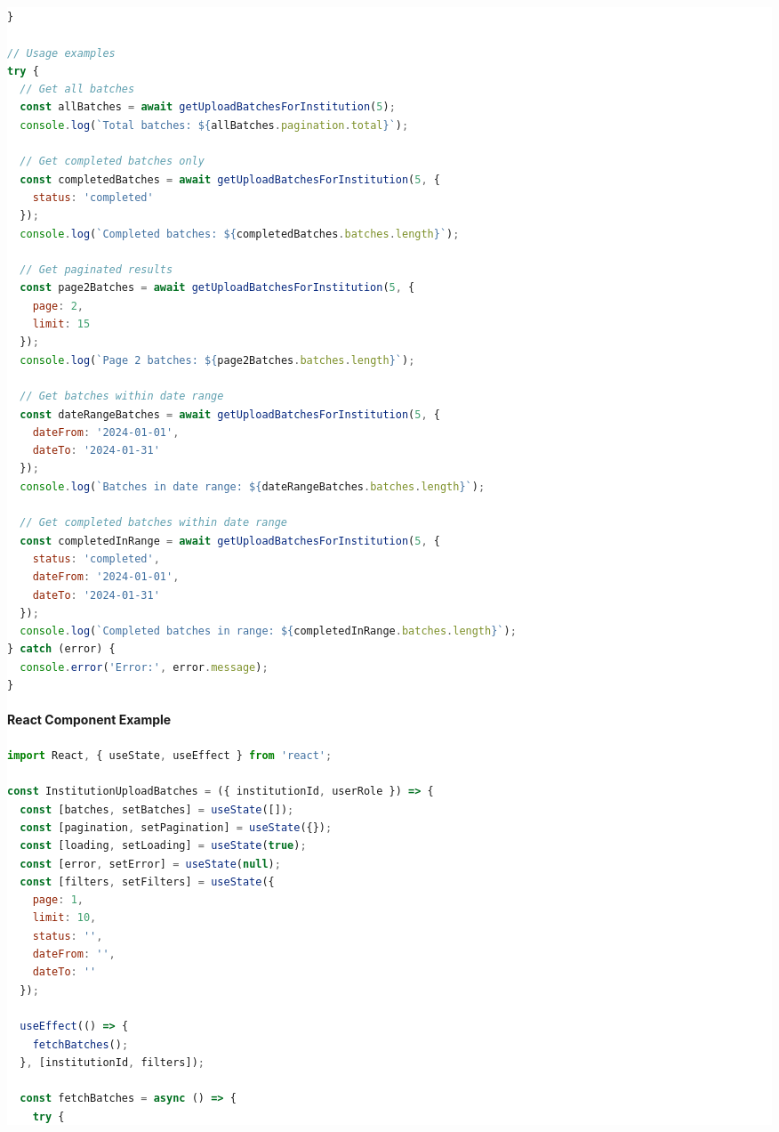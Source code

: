 ```javascript
}

// Usage examples
try {
  // Get all batches
  const allBatches = await getUploadBatchesForInstitution(5);
  console.log(`Total batches: ${allBatches.pagination.total}`);

  // Get completed batches only
  const completedBatches = await getUploadBatchesForInstitution(5, { 
    status: 'completed' 
  });
  console.log(`Completed batches: ${completedBatches.batches.length}`);

  // Get paginated results
  const page2Batches = await getUploadBatchesForInstitution(5, { 
    page: 2, 
    limit: 15 
  });
  console.log(`Page 2 batches: ${page2Batches.batches.length}`);

  // Get batches within date range
  const dateRangeBatches = await getUploadBatchesForInstitution(5, { 
    dateFrom: '2024-01-01', 
    dateTo: '2024-01-31' 
  });
  console.log(`Batches in date range: ${dateRangeBatches.batches.length}`);

  // Get completed batches within date range
  const completedInRange = await getUploadBatchesForInstitution(5, { 
    status: 'completed',
    dateFrom: '2024-01-01', 
    dateTo: '2024-01-31' 
  });
  console.log(`Completed batches in range: ${completedInRange.batches.length}`);
} catch (error) {
  console.error('Error:', error.message);
}
```

#### React Component Example
```jsx
import React, { useState, useEffect } from 'react';

const InstitutionUploadBatches = ({ institutionId, userRole }) => {
  const [batches, setBatches] = useState([]);
  const [pagination, setPagination] = useState({});
  const [loading, setLoading] = useState(true);
  const [error, setError] = useState(null);
  const [filters, setFilters] = useState({
    page: 1,
    limit: 10,
    status: '',
    dateFrom: '',
    dateTo: ''
  });

  useEffect(() => {
    fetchBatches();
  }, [institutionId, filters]);

  const fetchBatches = async () => {
    try {
```